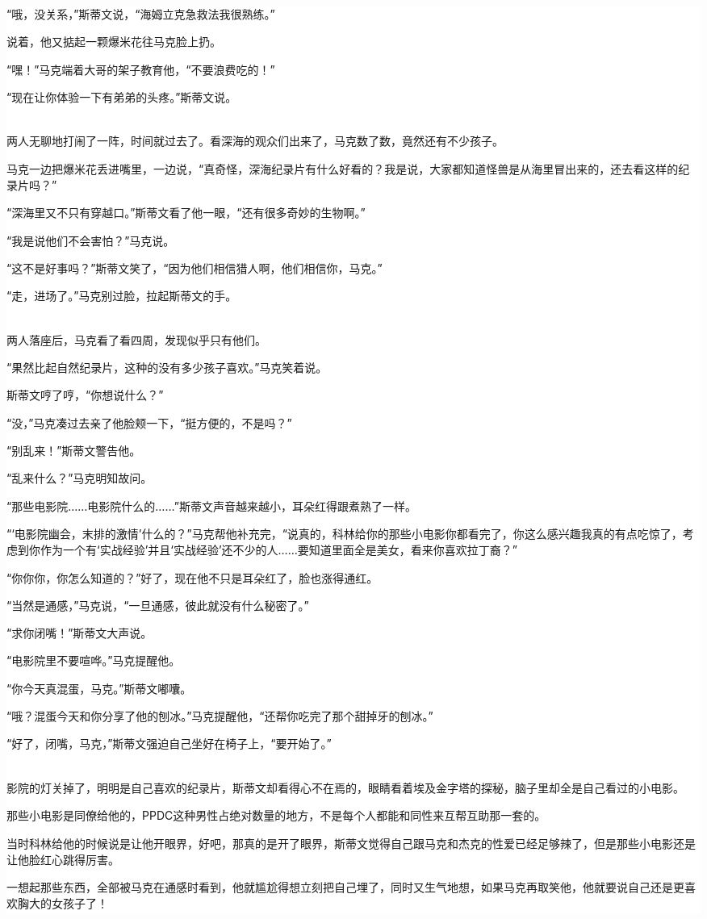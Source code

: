 “哦，没关系，”斯蒂文说，“海姆立克急救法我很熟练。”

说着，他又掂起一颗爆米花往马克脸上扔。

“嘿！”马克端着大哥的架子教育他，“不要浪费吃的！”

“现在让你体验一下有弟弟的头疼。”斯蒂文说。
<br><br/>


两人无聊地打闹了一阵，时间就过去了。看深海的观众们出来了，马克数了数，竟然还有不少孩子。

马克一边把爆米花丢进嘴里，一边说，“真奇怪，深海纪录片有什么好看的？我是说，大家都知道怪兽是从海里冒出来的，还去看这样的纪录片吗？”

“深海里又不只有穿越口。”斯蒂文看了他一眼，“还有很多奇妙的生物啊。”

“我是说他们不会害怕？”马克说。

“这不是好事吗？”斯蒂文笑了，“因为他们相信猎人啊，他们相信你，马克。”

“走，进场了。”马克别过脸，拉起斯蒂文的手。
<br><br/>


两人落座后，马克看了看四周，发现似乎只有他们。

“果然比起自然纪录片，这种的没有多少孩子喜欢。”马克笑着说。

斯蒂文哼了哼，“你想说什么？”

“没，”马克凑过去亲了他脸颊一下，“挺方便的，不是吗？”

“别乱来！”斯蒂文警告他。

“乱来什么？”马克明知故问。

“那些电影院……电影院什么的……”斯蒂文声音越来越小，耳朵红得跟煮熟了一样。

“‘电影院幽会，末排的激情’什么的？”马克帮他补充完，“说真的，科林给你的那些小电影你都看完了，你这么感兴趣我真的有点吃惊了，考虑到你作为一个有‘实战经验’并且‘实战经验’还不少的人……要知道里面全是美女，看来你喜欢拉丁裔？”

“你你你，你怎么知道的？”好了，现在他不只是耳朵红了，脸也涨得通红。

“当然是通感，”马克说，“一旦通感，彼此就没有什么秘密了。”

“求你闭嘴！”斯蒂文大声说。

“电影院里不要喧哗。”马克提醒他。

“你今天真混蛋，马克。”斯蒂文嘟囔。

“哦？混蛋今天和你分享了他的刨冰。”马克提醒他，“还帮你吃完了那个甜掉牙的刨冰。”

“好了，闭嘴，马克，”斯蒂文强迫自己坐好在椅子上，“要开始了。”
<br><br/>


影院的灯关掉了，明明是自己喜欢的纪录片，斯蒂文却看得心不在焉的，眼睛看着埃及金字塔的探秘，脑子里却全是自己看过的小电影。

那些小电影是同僚给他的，PPDC这种男性占绝对数量的地方，不是每个人都能和同性来互帮互助那一套的。

当时科林给他的时候说是让他开眼界，好吧，那真的是开了眼界，斯蒂文觉得自己跟马克和杰克的性爱已经足够辣了，但是那些小电影还是让他脸红心跳得厉害。

一想起那些东西，全部被马克在通感时看到，他就尴尬得想立刻把自己埋了，同时又生气地想，如果马克再取笑他，他就要说自己还是更喜欢胸大的女孩子了！
